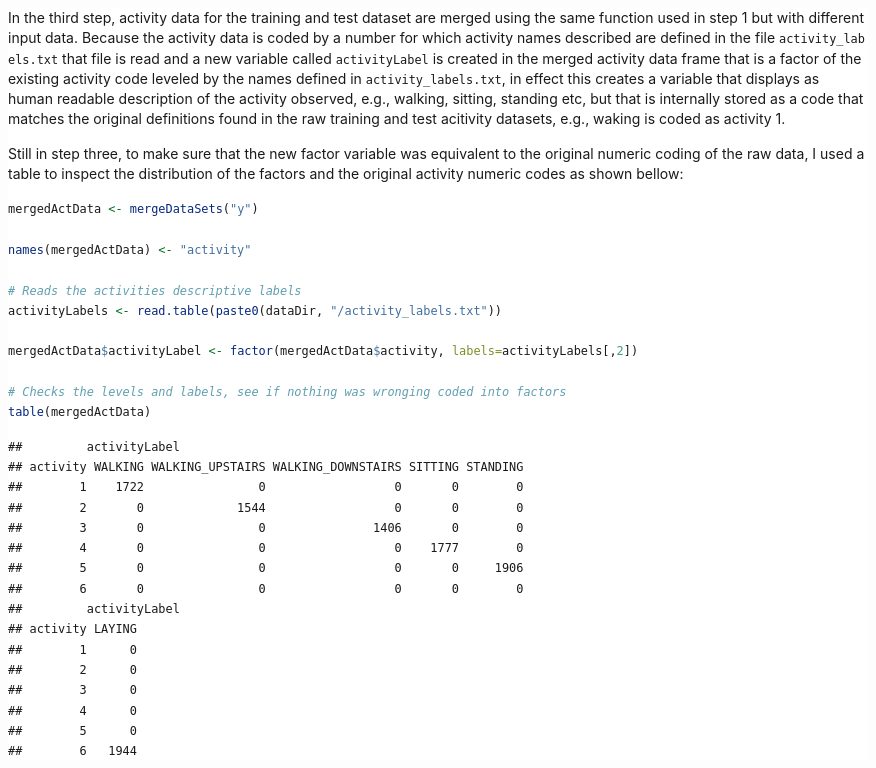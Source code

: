 In the third step, activity data for the training and test dataset are merged using the same function used in step 1 but with
different input data. Because the activity data is coded by a number for which activity names described are defined 
in the file `activity_labels.txt` that file is read and a new variable called `activityLabel` is created in the 
merged activity data frame that is a factor of the existing activity code leveled by the names defined in 
`activity_labels.txt`, in effect this creates a variable that displays as human readable description of the 
activity observed, e.g., walking, sitting, standing etc, but that is internally stored as a code that matches the 
original definitions found in the raw training and test acitivity datasets, e.g., waking is coded as activity 1.

Still in step three, to make sure that the new factor variable was equivalent to the original 
numeric coding of the raw data, I used a table to inspect the distribution of the factors and the original 
activity numeric codes as shown bellow:




```r
mergedActData <- mergeDataSets("y")

names(mergedActData) <- "activity"

# Reads the activities descriptive labels
activityLabels <- read.table(paste0(dataDir, "/activity_labels.txt"))

mergedActData$activityLabel <- factor(mergedActData$activity, labels=activityLabels[,2])

# Checks the levels and labels, see if nothing was wronging coded into factors
table(mergedActData)
```

```
##         activityLabel
## activity WALKING WALKING_UPSTAIRS WALKING_DOWNSTAIRS SITTING STANDING
##        1    1722                0                  0       0        0
##        2       0             1544                  0       0        0
##        3       0                0               1406       0        0
##        4       0                0                  0    1777        0
##        5       0                0                  0       0     1906
##        6       0                0                  0       0        0
##         activityLabel
## activity LAYING
##        1      0
##        2      0
##        3      0
##        4      0
##        5      0
##        6   1944
```
